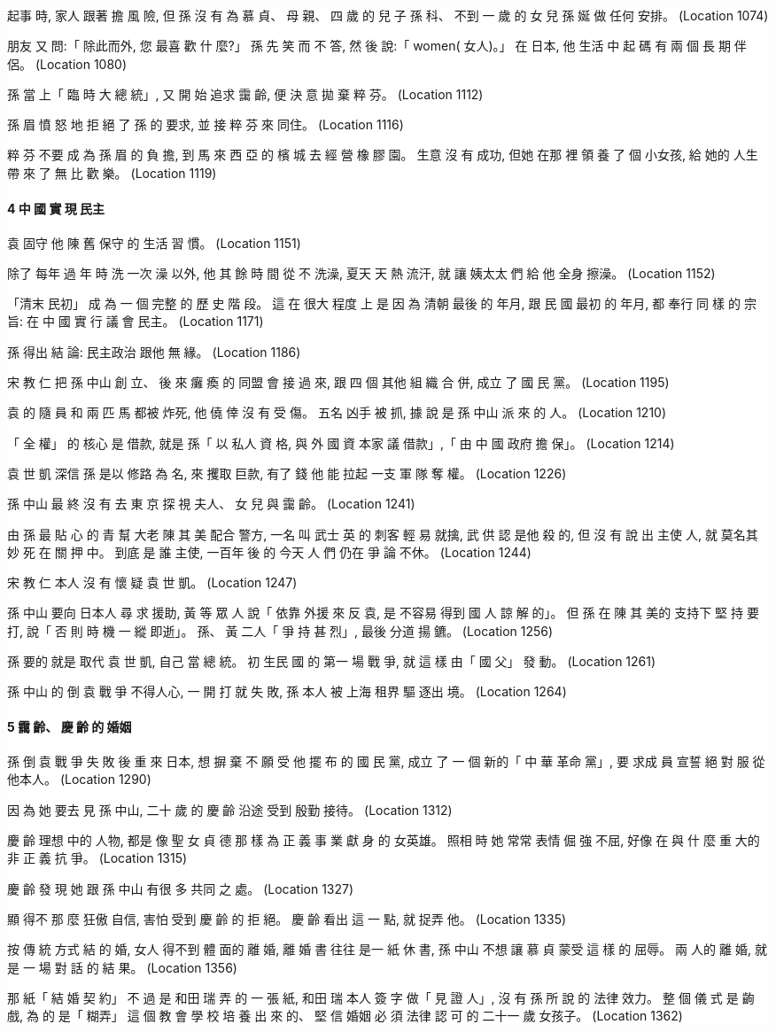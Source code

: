 起事 時, 家人 跟著 擔 風 險, 但 孫 沒 有 為 慕 貞、 母 親、 四 歲 的 兒 子 孫 科、 不到 一 歲 的 女 兒 孫 娫 做 任何 安排。 (Location 1074)

朋友 又 問:「 除此而外, 您 最喜 歡 什 麼?」 孫 先 笑 而 不 答, 然 後 說:「 women( 女人)。」 在 日本, 他 生活 中 起 碼 有 兩 個 長 期 伴 侶。 (Location 1080)

孫 當 上「 臨 時 大 總 統」, 又 開 始 追求 靄 齡, 便 決 意 拋 棄 粹 芬。 (Location 1112)

孫 眉 憤 怒 地 拒 絕 了 孫 的 要求, 並 接 粹 芬 來 同住。 (Location 1116)

粹 芬 不要 成 為 孫 眉 的 負 擔, 到 馬 來 西 亞 的 檳 城 去 經 營 橡 膠 園。 生意 沒 有 成功, 但她 在那 裡 領 養 了 個 小女孩, 給 她的 人生 帶 來 了 無 比 歡 樂。 (Location 1119)

#### 4   中 國 實 現 民主
袁 固守 他 陳 舊 保守 的 生活 習 慣。 (Location 1151)

除了 每年 過 年 時 洗 一次 澡 以外, 他 其 餘 時 間 從 不 洗澡, 夏天 天 熱 流汗, 就 讓 姨太太 們 給 他 全身 擦澡。 (Location 1152)

「清末 民初」 成 為 一 個 完整 的 歷 史 階 段。 這 在 很大 程度 上 是 因 為 清朝 最後 的 年月, 跟 民 國 最初 的 年月, 都 奉行 同 樣 的 宗旨: 在 中 國 實 行 議 會 民主。 (Location 1171)

孫 得出 結 論: 民主政治 跟他 無 緣。 (Location 1186)

宋 教 仁 把 孫 中山 創 立、 後 來 癱 瘓 的 同盟 會 接 過 來, 跟 四 個 其他 組 織 合 併, 成立 了 國 民 黨。 (Location 1195)

袁 的 隨 員 和 兩 匹 馬 都被 炸死, 他 僥 倖 沒 有 受 傷。 五名 凶手 被 抓, 據 說 是 孫 中山 派 來 的 人。 (Location 1210)

「 全 權」 的 核心 是 借款, 就是 孫「 以 私人 資 格, 與 外 國 資 本家 議 借款」,「 由 中 國 政府 擔 保」。 (Location 1214)

袁 世 凱 深信 孫 是以 修路 為 名, 來 攫取 巨款, 有了 錢 他 能 拉起 一支 軍 隊 奪 權。 (Location 1226)

孫 中山 最 終 沒 有 去 東 京 探 視 夫人、 女 兒 與 靄 齡。 (Location 1241)

由 孫 最 貼 心 的 青 幫 大老 陳 其 美 配合 警方, 一名 叫 武士 英 的 刺客 輕 易 就擒, 武 供 認 是他 殺 的, 但 沒 有 說 出 主使 人, 就 莫名其妙 死 在 關 押 中。 到底 是 誰 主使, 一百年 後 的 今天 人 們 仍在 爭 論 不休。 (Location 1244)

宋 教 仁 本人 沒 有 懷 疑 袁 世 凱。 (Location 1247)

孫 中山 要向 日本人 尋 求 援助, 黃 等 眾 人 說「 依靠 外援 來 反 袁, 是 不容易 得到 國 人 諒 解 的」。 但 孫 在 陳 其 美的 支持下 堅 持 要 打, 說「 否 則 時 機 一 縱 即逝」。 孫、 黃 二人「 爭 持 甚 烈」, 最後 分道 揚 鑣。 (Location 1256)

孫 要的 就是 取代 袁 世 凱, 自己 當 總 統。 初 生民 國 的 第一 場 戰 爭, 就 這 樣 由「 國 父」 發 動。 (Location 1261)

孫 中山 的 倒 袁 戰 爭 不得人心, 一 開 打 就 失 敗, 孫 本人 被 上海 租界 驅 逐出 境。 (Location 1264)

#### 5   靄 齡、 慶 齡 的 婚姻
孫 倒 袁 戰 爭 失 敗 後 重 來 日本, 想 摒 棄 不 願 受 他 擺 布 的 國 民 黨, 成立 了 一 個 新的「 中 華 革命 黨」, 要 求成 員 宣誓 絕 對 服 從 他本人。 (Location 1290)

因 為 她 要去 見 孫 中山, 二十 歲 的 慶 齡 沿途 受到 殷勤 接待。 (Location 1312)

慶 齡 理想 中的 人物, 都是 像 聖 女 貞 德 那 樣 為 正 義 事 業 獻 身 的 女英雄。 照相 時 她 常常 表情 倔 強 不屈, 好像 在 與 什 麼 重 大的 非 正 義 抗 爭。 (Location 1315)

慶 齡 發 現 她 跟 孫 中山 有很 多 共同 之 處。 (Location 1327)

顯 得不 那 麼 狂傲 自信, 害怕 受到 慶 齡 的 拒 絕。 慶 齡 看出 這 一 點, 就 捉弄 他。 (Location 1335)

按 傳 統 方式 結 的 婚, 女人 得不到 體 面的 離 婚, 離 婚 書 往往 是一 紙 休 書, 孫 中山 不想 讓 慕 貞 蒙受 這 樣 的 屈辱。 兩 人的 離 婚, 就是 一 場 對 話 的 結 果。 (Location 1356)

那 紙「 結 婚 契 約」 不 過 是 和田 瑞 弄 的 一 張 紙, 和田 瑞 本人 簽 字 做「 見 證 人」, 沒 有 孫 所 說 的 法律 效力。 整 個 儀 式 是 齣 戲, 為 的 是「 糊弄」 這 個 教 會 學 校 培 養 出 來 的、 堅 信 婚姻 必 須 法律 認 可 的 二十一 歲 女孩子。 (Location 1362)
